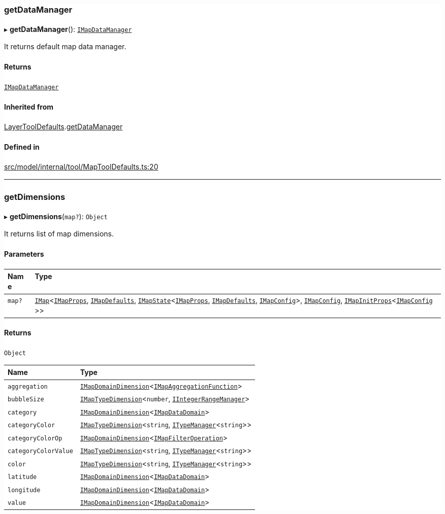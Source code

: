 ### getDataManager

▸ **getDataManager**(): [`IMapDataManager`](../interfaces/IMapDataManager.md)

It returns default map data manager.

#### Returns

[`IMapDataManager`](../interfaces/IMapDataManager.md)

#### Inherited from

[LayerToolDefaults](LayerToolDefaults.md).[getDataManager](LayerToolDefaults.md#getdatamanager)

#### Defined in

[src/model/internal/tool/MapToolDefaults.ts:20](https://github.com/geovisto/geovisto-map/blob/e22d774889dbc28cc1ec62933ecf6bab6690f172/src/model/internal/tool/MapToolDefaults.ts#L20)

___

### getDimensions

▸ **getDimensions**(`map?`): `Object`

It returns list of map dimensions.

#### Parameters

| Name | Type |
| :------ | :------ |
| `map?` | [`IMap`](../interfaces/IMap.md)\<[`IMapProps`](../modules.md#imapprops), [`IMapDefaults`](../interfaces/IMapDefaults.md), [`IMapState`](../interfaces/IMapState.md)\<[`IMapProps`](../modules.md#imapprops), [`IMapDefaults`](../interfaces/IMapDefaults.md), [`IMapConfig`](../modules.md#imapconfig)\>, [`IMapConfig`](../modules.md#imapconfig), [`IMapInitProps`](../modules.md#imapinitprops)\<[`IMapConfig`](../modules.md#imapconfig)\>\> |

#### Returns

`Object`

| Name | Type |
| :------ | :------ |
| `aggregation` | [`IMapDomainDimension`](../interfaces/IMapDomainDimension.md)\<[`IMapAggregationFunction`](../interfaces/IMapAggregationFunction.md)\> |
| `bubbleSize` | [`IMapTypeDimension`](../interfaces/IMapTypeDimension.md)\<`number`, [`IIntegerRangeManager`](../interfaces/IIntegerRangeManager.md)\> |
| `category` | [`IMapDomainDimension`](../interfaces/IMapDomainDimension.md)\<[`IMapDataDomain`](../interfaces/IMapDataDomain.md)\> |
| `categoryColor` | [`IMapTypeDimension`](../interfaces/IMapTypeDimension.md)\<`string`, [`ITypeManager`](../interfaces/ITypeManager.md)\<`string`\>\> |
| `categoryColorOp` | [`IMapDomainDimension`](../interfaces/IMapDomainDimension.md)\<[`IMapFilterOperation`](../interfaces/IMapFilterOperation.md)\> |
| `categoryColorValue` | [`IMapTypeDimension`](../interfaces/IMapTypeDimension.md)\<`string`, [`ITypeManager`](../interfaces/ITypeManager.md)\<`string`\>\> |
| `color` | [`IMapTypeDimension`](../interfaces/IMapTypeDimension.md)\<`string`, [`ITypeManager`](../interfaces/ITypeManager.md)\<`string`\>\> |
| `latitude` | [`IMapDomainDimension`](../interfaces/IMapDomainDimension.md)\<[`IMapDataDomain`](../interfaces/IMapDataDomain.md)\> |
| `longitude` | [`IMapDomainDimension`](../interfaces/IMapDomainDimension.md)\<[`IMapDataDomain`](../interfaces/IMapDataDomain.md)\> |
| `value` | [`IMapDomainDimension`](../interfaces/IMapDomainDimension.md)\<[`IMapDataDomain`](../interfaces/IMapDataDomain.md)\> |
